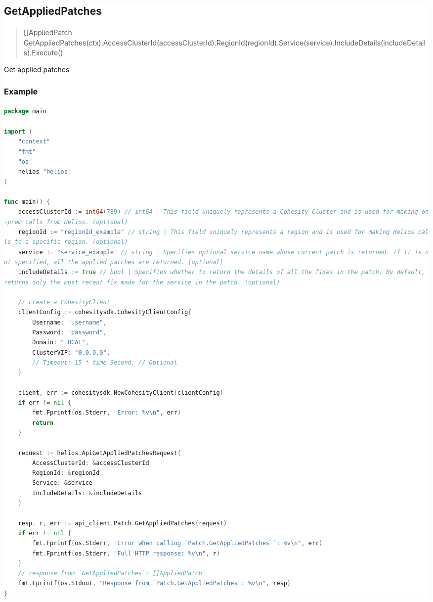 ## GetAppliedPatches

> []AppliedPatch GetAppliedPatches(ctx).AccessClusterId(accessClusterId).RegionId(regionId).Service(service).IncludeDetails(includeDetails).Execute()

Get applied patches



### Example

```go
package main

import (
    "context"
    "fmt"
    "os"
    helios "helios"
)

func main() {
    accessClusterId := int64(789) // int64 | This field uniquely represents a Cohesity Cluster and is used for making on-prem calls from Helios. (optional)
    regionId := "regionId_example" // string | This field uniquely represents a region and is used for making Helios calls to a specific region. (optional)
    service := "service_example" // string | Specifies optional service name whose current patch is returned. If it is not specified, all the applied patches are returned. (optional)
    includeDetails := true // bool | Specifies whether to return the details of all the fixes in the patch. By default, returns only the most recent fix made for the service in the patch. (optional)

    // create a CohesityClient
    clientConfig := cohesitysdk.CohesityClientConfig{
        Username: "username",
        Password: "password",
        Domain: "LOCAL",
        ClusterVIP: "0.0.0.0",
        // Timeout: 15 * time.Second, // Optional 
    }

    client, err := cohesitysdk.NewCohesityClient(clientConfig)
    if err != nil {
        fmt.Fprintf(os.Stderr, "Error: %v\n", err)
        return
    }

    request := helios.ApiGetAppliedPatchesRequest{
        AccessClusterId: &accessClusterId
        RegionId: &regionId
        Service: &service
        IncludeDetails: &includeDetails
    }

    resp, r, err := api_client.Patch.GetAppliedPatches(request)
    if err != nil {
        fmt.Fprintf(os.Stderr, "Error when calling `Patch.GetAppliedPatches``: %v\n", err)
        fmt.Fprintf(os.Stderr, "Full HTTP response: %v\n", r)
    }
    // response from `GetAppliedPatches`: []AppliedPatch
    fmt.Fprintf(os.Stdout, "Response from `Patch.GetAppliedPatches`: %v\n", resp)
}
```
